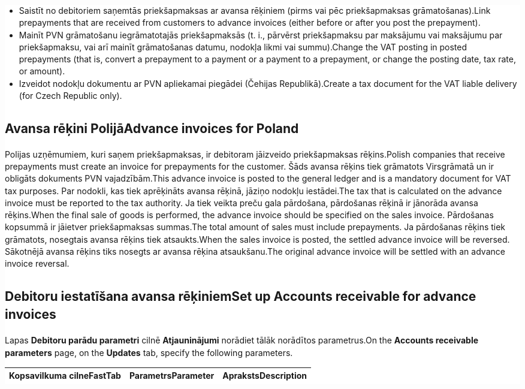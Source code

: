 -   <span data-ttu-id="e3d00-113">Saistīt no debitoriem saņemtās priekšapmaksas ar avansa rēķiniem (pirms vai pēc priekšapmaksas grāmatošanas).</span><span class="sxs-lookup"><span data-stu-id="e3d00-113">Link prepayments that are received from customers to advance invoices (either before or after you post the prepayment).</span></span>
-   <span data-ttu-id="e3d00-114">Mainīt PVN grāmatošanu iegrāmatotajās priekšapmaksās (t. i., pārvērst priekšapmaksu par maksājumu vai maksājumu par priekšapmaksu, vai arī mainīt grāmatošanas datumu, nodokļa likmi vai summu).</span><span class="sxs-lookup"><span data-stu-id="e3d00-114">Change the VAT posting in posted prepayments (that is, convert a prepayment to a payment or a payment to a prepayment, or change the posting date, tax rate, or amount).</span></span>
-   <span data-ttu-id="e3d00-115">Izveidot nodokļu dokumentu ar PVN apliekamai piegādei (Čehijas Republikā).</span><span class="sxs-lookup"><span data-stu-id="e3d00-115">Create a tax document for the VAT liable delivery (for Czech Republic only).</span></span>

## <a name="advance-invoices-for-poland"></a><span data-ttu-id="e3d00-116">Avansa rēķini Polijā</span><span class="sxs-lookup"><span data-stu-id="e3d00-116">Advance invoices for Poland</span></span>
<span data-ttu-id="e3d00-117">Polijas uzņēmumiem, kuri saņem priekšapmaksas, ir debitoram jāizveido priekšapmaksas rēķins.</span><span class="sxs-lookup"><span data-stu-id="e3d00-117">Polish companies that receive prepayments must create an invoice for prepayments for the customer.</span></span> <span data-ttu-id="e3d00-118">Šāds avansa rēķins tiek grāmatots Virsgrāmatā un ir obligāts dokuments PVN vajadzībām.</span><span class="sxs-lookup"><span data-stu-id="e3d00-118">This advance invoice is posted to the general ledger and is a mandatory document for VAT tax purposes.</span></span> <span data-ttu-id="e3d00-119">Par nodokli, kas tiek aprēķināts avansa rēķinā, jāziņo nodokļu iestādei.</span><span class="sxs-lookup"><span data-stu-id="e3d00-119">The tax that is calculated on the advance invoice must be reported to the tax authority.</span></span> <span data-ttu-id="e3d00-120">Ja tiek veikta preču gala pārdošana, pārdošanas rēķinā ir jānorāda avansa rēķins.</span><span class="sxs-lookup"><span data-stu-id="e3d00-120">When the final sale of goods is performed, the advance invoice should be specified on the sales invoice.</span></span> <span data-ttu-id="e3d00-121">Pārdošanas kopsummā ir jāietver priekšapmaksas summas.</span><span class="sxs-lookup"><span data-stu-id="e3d00-121">The total amount of sales must include prepayments.</span></span> <span data-ttu-id="e3d00-122">Ja pārdošanas rēķins tiek grāmatots, nosegtais avansa rēķins tiek atsaukts.</span><span class="sxs-lookup"><span data-stu-id="e3d00-122">When the sales invoice is posted, the settled advance invoice will be reversed.</span></span> <span data-ttu-id="e3d00-123">Sākotnējā avansa rēķins tiks nosegts ar avansa rēķina atsaukšanu.</span><span class="sxs-lookup"><span data-stu-id="e3d00-123">The original advance invoice will be settled with an advance invoice reversal.</span></span>

## <a name="set-up-accounts-receivable-for-advance-invoices"></a><span data-ttu-id="e3d00-124">Debitoru iestatīšana avansa rēķiniem</span><span class="sxs-lookup"><span data-stu-id="e3d00-124">Set up Accounts receivable for advance invoices</span></span>
<span data-ttu-id="e3d00-125">Lapas **Debitoru parādu parametri** cilnē **Atjauninājumi** norādiet tālāk norādītos parametrus.</span><span class="sxs-lookup"><span data-stu-id="e3d00-125">On the **Accounts receivable parameters** page, on the **Updates** tab, specify the following parameters.</span></span>


|     <span data-ttu-id="e3d00-126">Kopsavilkuma cilne</span><span class="sxs-lookup"><span data-stu-id="e3d00-126">FastTab</span></span>     |             <span data-ttu-id="e3d00-127">Parametrs</span><span class="sxs-lookup"><span data-stu-id="e3d00-127">Parameter</span></span>             |                                                                                                                                                                                           <span data-ttu-id="e3d00-128">Apraksts</span><span class="sxs-lookup"><span data-stu-id="e3d00-128">Description</span></span>                                                                                                                                                                                           |
|-----------------|-----------------------------------|-------------------------------------------------------------------------------------------------------------------------------------------------------------------------------------------------------------------------------------------------------------------------------------------------------------------------------------------------------------------------------------------------|